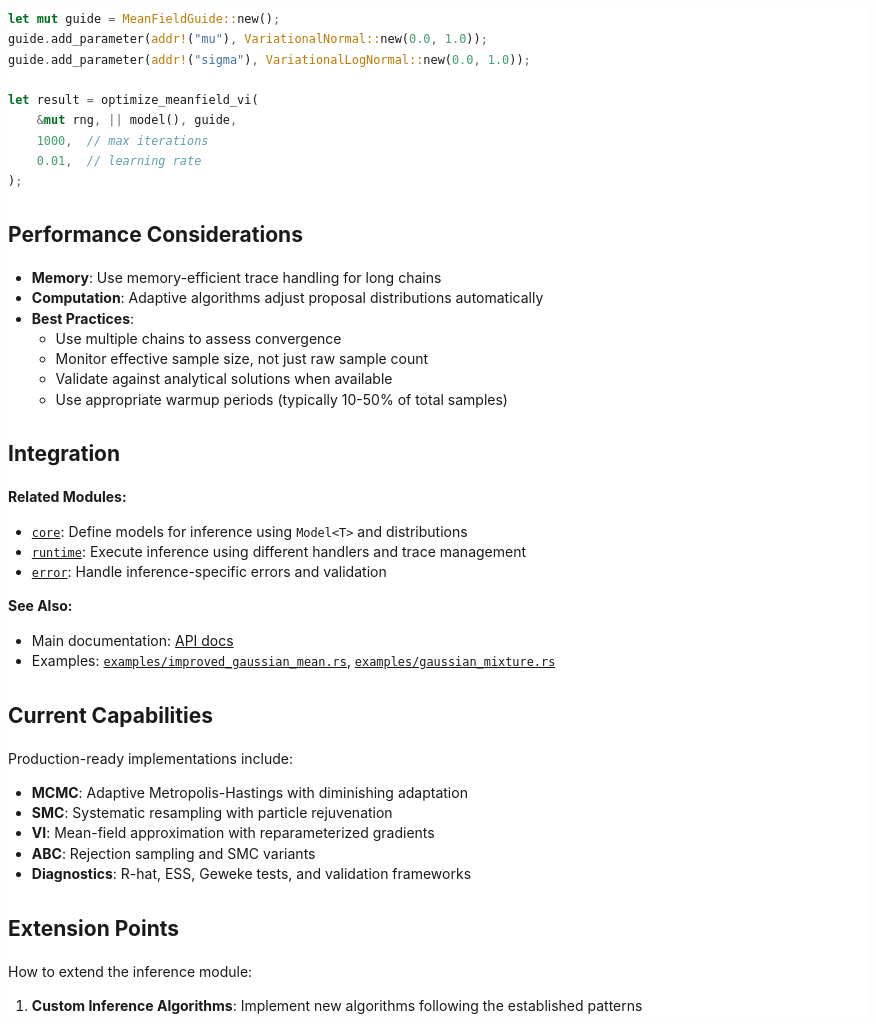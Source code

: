 ```rust
let mut guide = MeanFieldGuide::new();
guide.add_parameter(addr!("mu"), VariationalNormal::new(0.0, 1.0));
guide.add_parameter(addr!("sigma"), VariationalLogNormal::new(0.0, 1.0));

let result = optimize_meanfield_vi(
    &mut rng, || model(), guide,
    1000,  // max iterations
    0.01,  // learning rate
);
```

## Performance Considerations

- **Memory**: Use memory-efficient trace handling for long chains
- **Computation**: Adaptive algorithms adjust proposal distributions automatically
- **Best Practices**:
  - Use multiple chains to assess convergence
  - Monitor effective sample size, not just raw sample count
  - Validate against analytical solutions when available
  - Use appropriate warmup periods (typically 10-50% of total samples)

## Integration

**Related Modules:**

- [`core`](../core/README.md): Define models for inference using `Model<T>` and distributions
- [`runtime`](../runtime/README.md): Execute inference using different handlers and trace management
- [`error`](../error.rs): Handle inference-specific errors and validation

**See Also:**

- Main documentation: [API docs](https://docs.rs/fugue)
- Examples: [`examples/improved_gaussian_mean.rs`](../../examples/improved_gaussian_mean.rs), [`examples/gaussian_mixture.rs`](../../examples/gaussian_mixture.rs)

## Current Capabilities

Production-ready implementations include:

- **MCMC**: Adaptive Metropolis-Hastings with diminishing adaptation
- **SMC**: Systematic resampling with particle rejuvenation
- **VI**: Mean-field approximation with reparameterized gradients
- **ABC**: Rejection sampling and SMC variants
- **Diagnostics**: R-hat, ESS, Geweke tests, and validation frameworks

## Extension Points

How to extend the inference module:

1. **Custom Inference Algorithms**: Implement new algorithms following the established patterns
